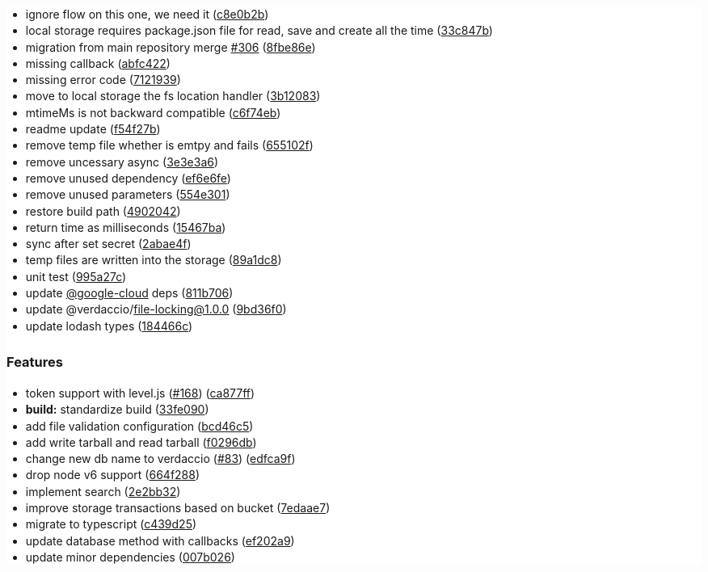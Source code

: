 * ignore flow on this one, we need it ([c8e0b2b](https://github.com/verdaccio/monorepo/commit/c8e0b2b))
* local storage requires package.json file for read, save and create all the time ([33c847b](https://github.com/verdaccio/monorepo/commit/33c847b))
* migration from main repository merge [#306](https://github.com/verdaccio/monorepo/issues/306) ([8fbe86e](https://github.com/verdaccio/monorepo/commit/8fbe86e))
* missing callback ([abfc422](https://github.com/verdaccio/monorepo/commit/abfc422))
* missing error code ([7121939](https://github.com/verdaccio/monorepo/commit/7121939))
* move to local storage the fs location handler ([3b12083](https://github.com/verdaccio/monorepo/commit/3b12083))
* mtimeMs is not backward compatible ([c6f74eb](https://github.com/verdaccio/monorepo/commit/c6f74eb))
* readme update ([f54f27b](https://github.com/verdaccio/monorepo/commit/f54f27b))
* remove temp file whether is emtpy and fails ([655102f](https://github.com/verdaccio/monorepo/commit/655102f))
* remove uncessary async ([3e3e3a6](https://github.com/verdaccio/monorepo/commit/3e3e3a6))
* remove unused dependency ([ef6e6fe](https://github.com/verdaccio/monorepo/commit/ef6e6fe))
* remove unused parameters ([554e301](https://github.com/verdaccio/monorepo/commit/554e301))
* restore build path ([4902042](https://github.com/verdaccio/monorepo/commit/4902042))
* return time as milliseconds ([15467ba](https://github.com/verdaccio/monorepo/commit/15467ba))
* sync after set secret ([2abae4f](https://github.com/verdaccio/monorepo/commit/2abae4f))
* temp files are written into the storage ([89a1dc8](https://github.com/verdaccio/monorepo/commit/89a1dc8))
* unit test ([995a27c](https://github.com/verdaccio/monorepo/commit/995a27c))
* update [@google-cloud](https://github.com/google-cloud) deps ([811b706](https://github.com/verdaccio/monorepo/commit/811b706))
* update @verdaccio/file-locking@1.0.0 ([9bd36f0](https://github.com/verdaccio/monorepo/commit/9bd36f0))
* update lodash types ([184466c](https://github.com/verdaccio/monorepo/commit/184466c))


### Features

* token support with level.js ([#168](https://github.com/verdaccio/monorepo/issues/168)) ([ca877ff](https://github.com/verdaccio/monorepo/commit/ca877ff))
* **build:** standardize build ([33fe090](https://github.com/verdaccio/monorepo/commit/33fe090))
* add file validation configuration ([bcd46c5](https://github.com/verdaccio/monorepo/commit/bcd46c5))
* add write tarball and read tarball ([f0296db](https://github.com/verdaccio/monorepo/commit/f0296db))
* change new db name to verdaccio ([#83](https://github.com/verdaccio/monorepo/issues/83)) ([edfca9f](https://github.com/verdaccio/monorepo/commit/edfca9f))
* drop node v6 support ([664f288](https://github.com/verdaccio/monorepo/commit/664f288))
* implement search ([2e2bb32](https://github.com/verdaccio/monorepo/commit/2e2bb32))
* improve storage transactions based on bucket ([7edaae7](https://github.com/verdaccio/monorepo/commit/7edaae7))
* migrate to typescript ([c439d25](https://github.com/verdaccio/monorepo/commit/c439d25))
* update database method with callbacks ([ef202a9](https://github.com/verdaccio/monorepo/commit/ef202a9))
* update minor dependencies ([007b026](https://github.com/verdaccio/monorepo/commit/007b026))


